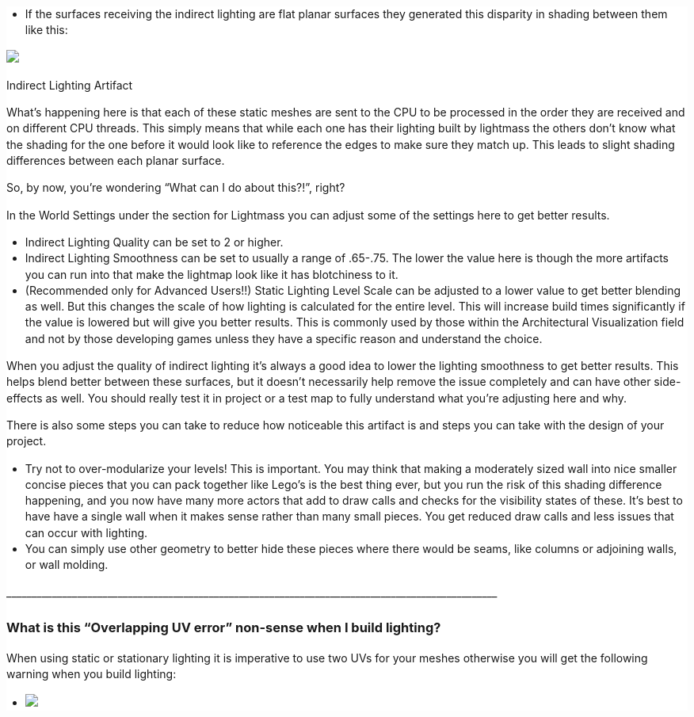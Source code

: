 *   If the surfaces receiving the indirect lighting are flat planar surfaces they generated this disparity in shading between them like this:

[![](https://d26ilriwvtzlb.cloudfront.net/6/6d/Shading.png)](/index.php?title=File:Shading.png)

Indirect Lighting Artifact

  
What’s happening here is that each of these static meshes are sent to the CPU to be processed in the order they are received and on different CPU threads. This simply means that while each one has their lighting built by lightmass the others don’t know what the shading for the one before it would look like to reference the edges to make sure they match up. This leads to slight shading differences between each planar surface.

So, by now, you’re wondering “What can I do about this?!”, right?

In the World Settings under the section for Lightmass you can adjust some of the settings here to get better results.

*   Indirect Lighting Quality can be set to 2 or higher.
*   Indirect Lighting Smoothness can be set to usually a range of .65-.75. The lower the value here is though the more artifacts you can run into that make the lightmap look like it has blotchiness to it.
*   (Recommended only for Advanced Users!!) Static Lighting Level Scale can be adjusted to a lower value to get better blending as well. But this changes the scale of how lighting is calculated for the entire level. This will increase build times significantly if the value is lowered but will give you better results. This is commonly used by those within the Architectural Visualization field and not by those developing games unless they have a specific reason and understand the choice.

When you adjust the quality of indirect lighting it’s always a good idea to lower the lighting smoothness to get better results. This helps blend better between these surfaces, but it doesn’t necessarily help remove the issue completely and can have other side-effects as well. You should really test it in project or a test map to fully understand what you’re adjusting here and why.

There is also some steps you can take to reduce how noticeable this artifact is and steps you can take with the design of your project.

*   Try not to over-modularize your levels! This is important. You may think that making a moderately sized wall into nice smaller concise pieces that you can pack together like Lego’s is the best thing ever, but you run the risk of this shading difference happening, and you now have many more actors that add to draw calls and checks for the visibility states of these. It’s best to have have a single wall when it makes sense rather than many small pieces. You get reduced draw calls and less issues that can occur with lighting.
*   You can simply use other geometry to better hide these pieces where there would be seams, like columns or adjoining walls, or wall molding.

  
\_\_\_\_\_\_\_\_\_\_\_\_\_\_\_\_\_\_\_\_\_\_\_\_\_\_\_\_\_\_\_\_\_\_\_\_\_\_\_\_\_\_\_\_\_\_\_\_\_\_\_\_\_\_\_\_\_\_\_\_\_\_\_\_\_\_\_\_\_\_\_\_\_\_\_\_\_\_\_\_\_\_\_\_\_\_\_\_\_\_\_\_\_\_\_\_\_

### What is this “Overlapping UV error” non-sense when I build lighting?

When using static or stationary lighting it is imperative to use two UVs for your meshes otherwise you will get the following warning when you build lighting:

*   [![](https://d26ilriwvtzlb.cloudfront.net/b/bb/Overlapping_UV_Error.PNG)](/index.php?title=File:Overlapping_UV_Error.PNG)
    